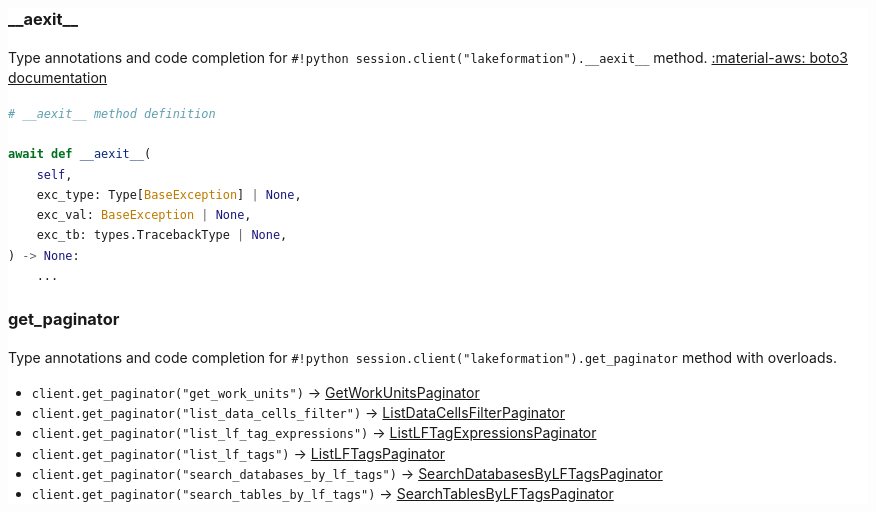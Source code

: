 
### \_\_aexit\_\_



Type annotations and code completion for `#!python session.client("lakeformation").__aexit__` method.
[:material-aws: boto3 documentation](https://boto3.amazonaws.com/v1/documentation/api/latest/reference/services/lakeformation.html#LakeFormation.Client)

```python
# __aexit__ method definition

await def __aexit__(
    self,
    exc_type: Type[BaseException] | None,
    exc_val: BaseException | None,
    exc_tb: types.TracebackType | None,
) -> None:
    ...
```




### get_paginator

Type annotations and code completion for `#!python session.client("lakeformation").get_paginator` method with overloads.

- `client.get_paginator("get_work_units")` -> [GetWorkUnitsPaginator](./paginators.md#getworkunitspaginator)
- `client.get_paginator("list_data_cells_filter")` -> [ListDataCellsFilterPaginator](./paginators.md#listdatacellsfilterpaginator)
- `client.get_paginator("list_lf_tag_expressions")` -> [ListLFTagExpressionsPaginator](./paginators.md#listlftagexpressionspaginator)
- `client.get_paginator("list_lf_tags")` -> [ListLFTagsPaginator](./paginators.md#listlftagspaginator)
- `client.get_paginator("search_databases_by_lf_tags")` -> [SearchDatabasesByLFTagsPaginator](./paginators.md#searchdatabasesbylftagspaginator)
- `client.get_paginator("search_tables_by_lf_tags")` -> [SearchTablesByLFTagsPaginator](./paginators.md#searchtablesbylftagspaginator)



